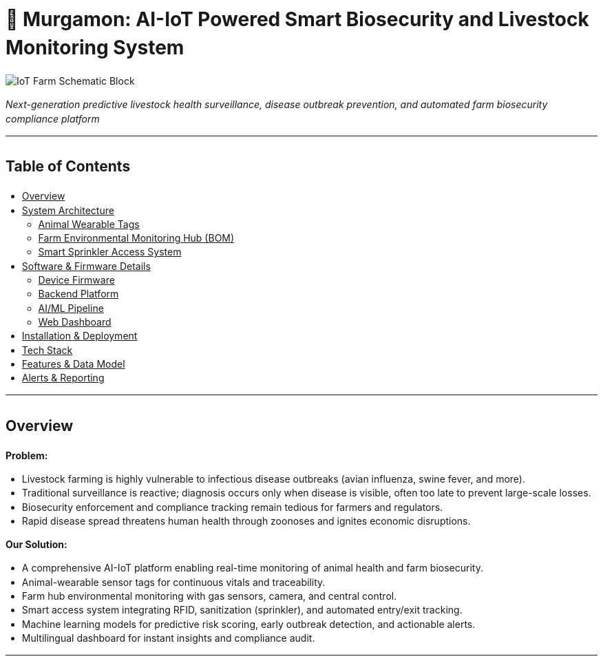 # 🐔 Murgamon: AI-IoT Powered Smart Biosecurity and Livestock Monitoring System

![IoT Farm Schematic Block](https://user-images.githubusercontent.com/path/to/schematic-block.png)

*Next-generation predictive livestock health surveillance, disease outbreak prevention, and automated farm biosecurity compliance platform*

---

## Table of Contents
- [Overview](#overview)
- [System Architecture](#system-architecture)
  - [Animal Wearable Tags](#animal-wearable-tags)
  - [Farm Environmental Monitoring Hub (BOM)](#farm-environmental-monitoring-hub-bom)
  - [Smart Sprinkler Access System](#smart-sprinkler-access-system)
- [Software & Firmware Details](#software--firmware-details)
  - [Device Firmware](#device-firmware)
  - [Backend Platform](#backend-platform)
  - [AI/ML Pipeline](#aiml-pipeline)
  - [Web Dashboard](#web-dashboard)
- [Installation & Deployment](#installation--deployment)
- [Tech Stack](#tech-stack)
- [Features & Data Model](#features--data-model)
- [Alerts & Reporting](#alerts--reporting)

---

## Overview

**Problem:**
- Livestock farming is highly vulnerable to infectious disease outbreaks (avian influenza, swine fever, and more).
- Traditional surveillance is reactive; diagnosis occurs only when disease is visible, often too late to prevent large-scale losses.
- Biosecurity enforcement and compliance tracking remain tedious for farmers and regulators.
- Rapid disease spread threatens human health through zoonoses and ignites economic disruptions.

**Our Solution:**
- A comprehensive AI-IoT platform enabling real-time monitoring of animal health and farm biosecurity.
- Animal-wearable sensor tags for continuous vitals and traceability.
- Farm hub environmental monitoring with gas sensors, camera, and central control.
- Smart access system integrating RFID, sanitization (sprinkler), and automated entry/exit tracking.
- Machine learning models for predictive risk scoring, early outbreak detection, and actionable alerts.
- Multilingual dashboard for instant insights and compliance audit.

---

